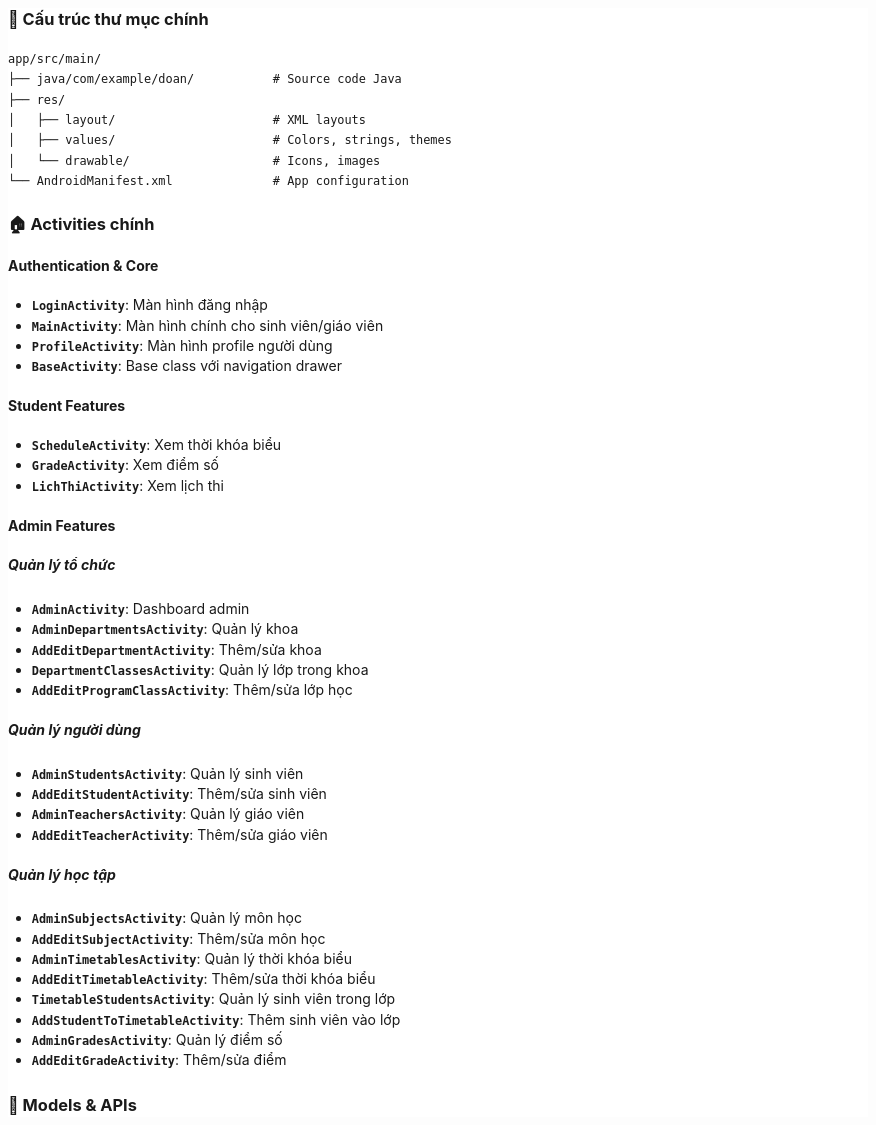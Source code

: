 ### 📁 Cấu trúc thư mục chính

```
app/src/main/
├── java/com/example/doan/           # Source code Java
├── res/
│   ├── layout/                      # XML layouts
│   ├── values/                      # Colors, strings, themes
│   └── drawable/                    # Icons, images
└── AndroidManifest.xml              # App configuration
```

### 🏠 Activities chính

#### Authentication & Core
- **`LoginActivity`**: Màn hình đăng nhập
- **`MainActivity`**: Màn hình chính cho sinh viên/giáo viên  
- **`ProfileActivity`**: Màn hình profile người dùng
- **`BaseActivity`**: Base class với navigation drawer

#### Student Features
- **`ScheduleActivity`**: Xem thời khóa biểu
- **`GradeActivity`**: Xem điểm số
- **`LichThiActivity`**: Xem lịch thi

#### Admin Features
##### Quản lý tổ chức
- **`AdminActivity`**: Dashboard admin
- **`AdminDepartmentsActivity`**: Quản lý khoa
- **`AddEditDepartmentActivity`**: Thêm/sửa khoa
- **`DepartmentClassesActivity`**: Quản lý lớp trong khoa
- **`AddEditProgramClassActivity`**: Thêm/sửa lớp học

##### Quản lý người dùng
- **`AdminStudentsActivity`**: Quản lý sinh viên
- **`AddEditStudentActivity`**: Thêm/sửa sinh viên
- **`AdminTeachersActivity`**: Quản lý giáo viên  
- **`AddEditTeacherActivity`**: Thêm/sửa giáo viên

##### Quản lý học tập
- **`AdminSubjectsActivity`**: Quản lý môn học
- **`AddEditSubjectActivity`**: Thêm/sửa môn học
- **`AdminTimetablesActivity`**: Quản lý thời khóa biểu
- **`AddEditTimetableActivity`**: Thêm/sửa thời khóa biểu
- **`TimetableStudentsActivity`**: Quản lý sinh viên trong lớp
- **`AddStudentToTimetableActivity`**: Thêm sinh viên vào lớp
- **`AdminGradesActivity`**: Quản lý điểm số
- **`AddEditGradeActivity`**: Thêm/sửa điểm

### 🔧 Models & APIs
